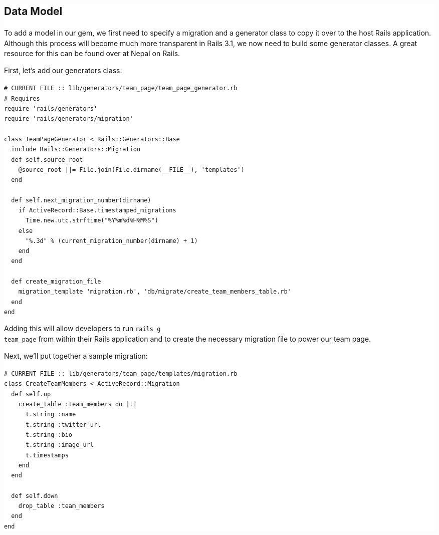 ## Data Model

To add a model in our gem, we first need to specify a migration and a generator class to copy it over to the host Rails application. Although this process will become much more transparent in Rails 3.1, we now need to build some generator classes. A great resource for this can be found over at Nepal on Rails.

First, let’s add our generators class:

<pre><code class="language-markup tmp-ruby"># CURRENT FILE :: lib/generators/team_page/team_page_generator.rb
# Requires
require 'rails/generators'
require 'rails/generators/migration'

class TeamPageGenerator &lt; Rails::Generators::Base
  include Rails::Generators::Migration
  def self.source_root
    @source_root ||= File.join(File.dirname(__FILE__), 'templates')
  end

  def self.next_migration_number(dirname)
    if ActiveRecord::Base.timestamped_migrations
      Time.new.utc.strftime("%Y%m%d%H%M%S")
    else
      "%.3d" % (current_migration_number(dirname) + 1)
    end
  end

  def create_migration_file
    migration_template 'migration.rb', 'db/migrate/create_team_members_table.rb'
  end
end</code></pre>

Adding this will allow developers to run <code>rails g team_page</code> from within their Rails application and to create the necessary migration file to power our team page.

Next, we’ll put together a sample migration:

<pre><code class="language-markup tmp-ruby"># CURRENT FILE :: lib/generators/team_page/templates/migration.rb
class CreateTeamMembers &lt; ActiveRecord::Migration
  def self.up
    create_table :team_members do |t|
      t.string :name
      t.string :twitter_url
      t.string :bio
      t.string :image_url
      t.timestamps
    end
  end

  def self.down
    drop_table :team_members
  end
end</code></pre>

